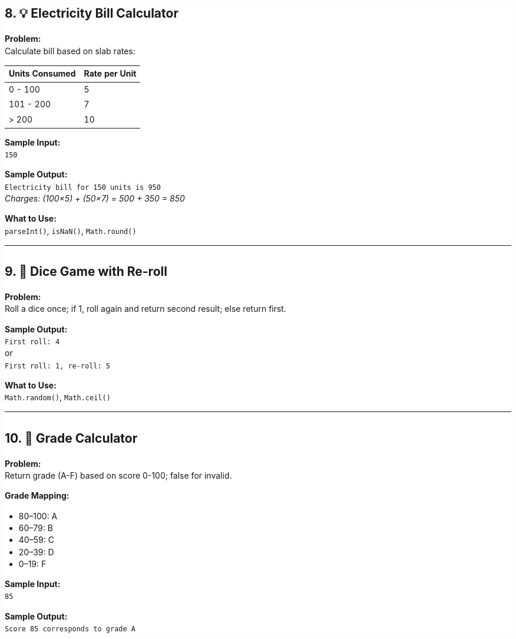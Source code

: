 ## 8. 💡 Electricity Bill Calculator  
**Problem:**  
Calculate bill based on slab rates:

| Units Consumed | Rate per Unit |
|----------------|--------------|
| 0 - 100        | 5            |
| 101 - 200      | 7            |
| > 200          | 10           |

**Sample Input:**  
`150`

**Sample Output:**  
`Electricity bill for 150 units is 950`  
*Charges: (100×5) + (50×7) = 500 + 350 = 850*

**What to Use:**  
`parseInt()`, `isNaN()`, `Math.round()`

---

## 9. 🎲 Dice Game with Re-roll  
**Problem:**  
Roll a dice once; if 1, roll again and return second result; else return first.

**Sample Output:**  
`First roll: 4`  
or  
`First roll: 1, re-roll: 5`

**What to Use:**  
`Math.random()`, `Math.ceil()`

---

## 10. 🏅 Grade Calculator  
**Problem:**  
Return grade (A-F) based on score 0-100; false for invalid.

**Grade Mapping:**  
- 80–100: A  
- 60–79: B  
- 40–59: C  
- 20–39: D  
- 0–19: F  

**Sample Input:**  
`85`

**Sample Output:**  
`Score 85 corresponds to grade A`
